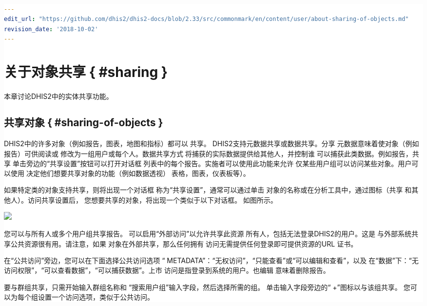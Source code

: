 ```yaml
---
edit_url: "https://github.com/dhis2/dhis2-docs/blob/2.33/src/commonmark/en/content/user/about-sharing-of-objects.md"
revision_date: '2018-10-02'
---
```


# 关于对象共享 { #sharing } 

 

本章讨论DHIS2中的实体共享功能。

## 共享对象 { #sharing-of-objects } 

DHIS2中的许多对象（例如报告，图表，地图和指标）都可以
共享。 DHIS2支持元数据共享或数据共享。分享
元数据意味着使对象（例如报告）可供阅读或
修改为一组用户或每个人。数据共享方式
将捕获的实际数据提供给其他人，并控制谁
可以捕获此类数据。例如报告，共享
单击旁边的“共享设置”按钮可以打开对话框
列表中的每个报告。实施者可以使用此功能来允许
仅某些用户组可以访问某些对象。用户可以使用
决定他们想要共享对象的功能（例如数据透视）
表格，图表，仪表板等）。

如果特定类的对象支持共享，则将出现一个对话框
称为“共享设置”，通常可以通过单击
对象的名称或在分析工具中，通过图标（共享
和其他人）。访问共享设置后，
您想要共享的对象，将出现一个类似于以下对话框。
如图所示。

![](resources/images/maintainence/mtn_sharing_dialog.png)

您可以与所有人或多个用户组共享报告。
可以启用“外部访问”以允许共享此资源
所有人，包括无法登录DHIS2的用户。这是
与外部系统共享公共资源很有用。请注意，如果
对象在外部共享，那么任何拥有
访问无需提供任何登录即可提供资源的URL
证书。

在“公共访问”旁边，您可以在下面选择公共访问选项
“ METADATA”：“无权访问”，“只能查看”或“可以编辑和查看”，以及
在“数据”下：“无访问权限”，“可以查看数据”，“可以捕获数据”。上市
访问是指登录到系统的用户。也编辑
意味着删除报告。

要与群组共享，只需开始输入群组名称和
“搜索用户组”输入字段，然后选择所需的组。
单击输入字段旁边的“ +”图标以与该组共享。
您可以为每个组设置一个访问选项，类似于公共访问。
